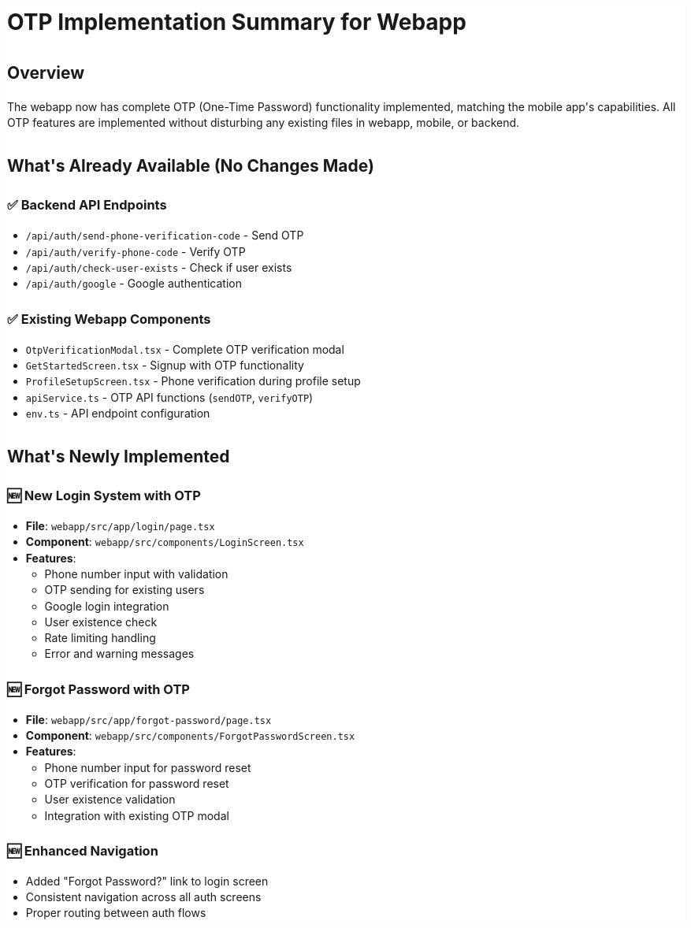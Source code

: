 # OTP Implementation Summary for Webapp

## Overview

The webapp now has complete OTP (One-Time Password) functionality implemented, matching the mobile app's capabilities. All OTP features are implemented without disturbing any existing files in webapp, mobile, or backend.

## What's Already Available (No Changes Made)

### ✅ Backend API Endpoints
- `/api/auth/send-phone-verification-code` - Send OTP
- `/api/auth/verify-phone-code` - Verify OTP
- `/api/auth/check-user-exists` - Check if user exists
- `/api/auth/google` - Google authentication

### ✅ Existing Webapp Components
- `OtpVerificationModal.tsx` - Complete OTP verification modal
- `GetStartedScreen.tsx` - Signup with OTP functionality
- `ProfileSetupScreen.tsx` - Phone verification during profile setup
- `apiService.ts` - OTP API functions (`sendOTP`, `verifyOTP`)
- `env.ts` - API endpoint configuration

## What's Newly Implemented

### 🆕 New Login System with OTP
- **File**: `webapp/src/app/login/page.tsx`
- **Component**: `webapp/src/components/LoginScreen.tsx`
- **Features**:
  - Phone number input with validation
  - OTP sending for existing users
  - Google login integration
  - User existence check
  - Rate limiting handling
  - Error and warning messages

### 🆕 Forgot Password with OTP
- **File**: `webapp/src/app/forgot-password/page.tsx`
- **Component**: `webapp/src/components/ForgotPasswordScreen.tsx`
- **Features**:
  - Phone number input for password reset
  - OTP verification for password reset
  - User existence validation
  - Integration with existing OTP modal

### 🆕 Enhanced Navigation
- Added "Forgot Password?" link to login screen
- Consistent navigation across all auth screens
- Proper routing between auth flows
